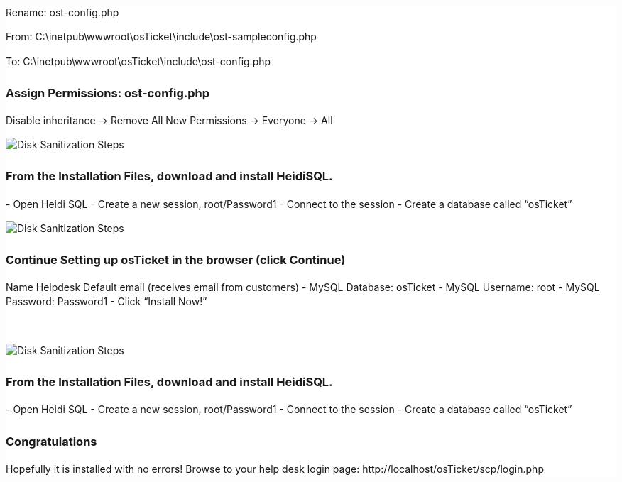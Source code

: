 Rename: ost-config.php

From: C:\inetpub\wwwroot\osTicket\include\ost-sampleconfig.php

To: C:\inetpub\wwwroot\osTicket\include\ost-config.php


</p>
<p>
<h3>Assign Permissions: ost-config.php</h3>
Disable inheritance -> Remove All
New Permissions -> Everyone -> All

<p>
<img src="https://i.imgur.com/7bn7hhb.png" height="40%" width="40%" alt="Disk Sanitization Steps"/>
</p>
<p>
<h3>From the Installation Files, download and install HeidiSQL.</h3>
- Open Heidi SQL
- Create a new session, root/Password1
- Connect to the session
- Create a database called “osTicket”
</p>
<p>
<img src="https://i.imgur.com/MyJ4hoo.png" height="40%" width="40%" alt="Disk Sanitization Steps"/>
</p>
<p>
<h3>Continue Setting up osTicket in the browser (click Continue)</h3>
Name Helpdesk
Default email (receives email from customers)
- MySQL Database: osTicket
- MySQL Username: root
- MySQL Password: Password1
- Click “Install Now!”

</p>
<br />
<p>
<img src="https://i.imgur.com/7bn7hhb.png" height="40%" width="40%" alt="Disk Sanitization Steps"/>
</p>

<h3>From the Installation Files, download and install HeidiSQL.</h3>
- Open Heidi SQL
- Create a new session, root/Password1
- Connect to the session
- Create a database called “osTicket”
</p>
<h3>Congratulations</h3>
Hopefully it is installed with no errors!
Browse to your help desk login page: http://localhost/osTicket/scp/login.php
<br />
